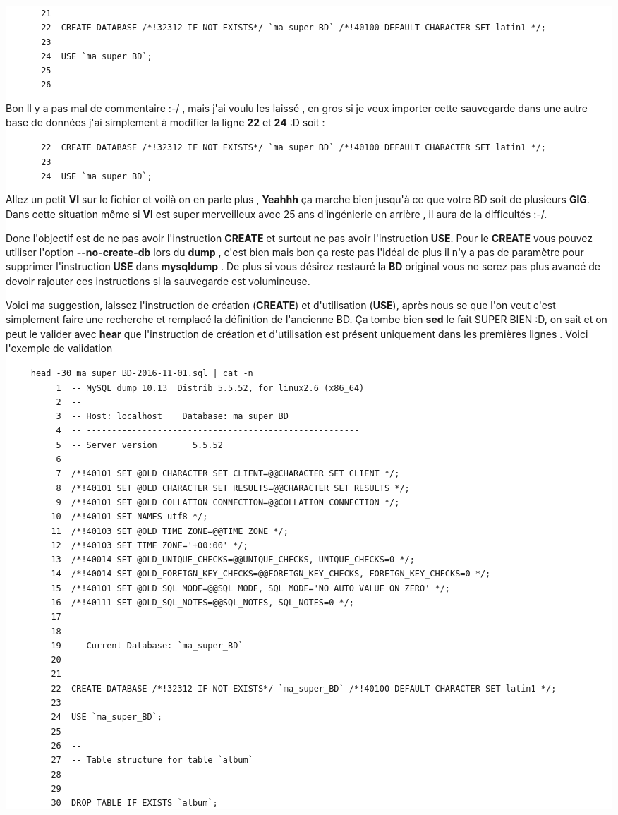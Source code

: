            21
           22  CREATE DATABASE /*!32312 IF NOT EXISTS*/ `ma_super_BD` /*!40100 DEFAULT CHARACTER SET latin1 */;
           23
           24  USE `ma_super_BD`;
           25
           26  --

Bon Il y a pas mal de commentaire :-/ , mais j'ai voulu les laissé , en gros si je veux importer cette sauvegarde dans une autre base de données j'ai simplement à modifier la ligne **22** et **24** :D soit  :

           22  CREATE DATABASE /*!32312 IF NOT EXISTS*/ `ma_super_BD` /*!40100 DEFAULT CHARACTER SET latin1 */;
           23
           24  USE `ma_super_BD`;

Allez un petit __VI__ sur le fichier et voilà on en parle plus , __Yeahhh__ ça marche bien jusqu'à ce que votre BD soit de plusieurs __GIG__. Dans cette situation même si __VI__ est super merveilleux avec 25 ans d'ingénierie en arrière , il aura de la difficultés :-/. 

Donc l'objectif est de ne pas avoir l'instruction __CREATE__ et surtout ne pas avoir l'instruction __USE__. Pour le __CREATE__ vous pouvez utiliser l'option **--no-create-db** lors du __dump__ , c'est bien mais bon ça reste pas l'idéal de plus il n'y a pas de paramètre pour supprimer l'instruction __USE__ dans **mysqldump** . De plus si vous désirez restauré la __BD__ original vous ne serez pas plus avancé de devoir rajouter ces instructions si la sauvegarde est volumineuse. 

Voici ma suggestion, laissez l'instruction de création (__CREATE__) et d'utilisation (__USE__), après nous se que l'on veut c'est simplement faire une recherche et remplacé la définition de l'ancienne BD. Ça tombe bien **sed** le fait SUPER BIEN :D, on sait et on peut le valider avec **hear** que l'instruction de création et d'utilisation est présent uniquement dans les premières lignes . 
Voici l'exemple de validation

         head -30 ma_super_BD-2016-11-01.sql | cat -n
              1  -- MySQL dump 10.13  Distrib 5.5.52, for linux2.6 (x86_64)
              2  --
              3  -- Host: localhost    Database: ma_super_BD
              4  -- ------------------------------------------------------
              5  -- Server version       5.5.52
              6
              7  /*!40101 SET @OLD_CHARACTER_SET_CLIENT=@@CHARACTER_SET_CLIENT */;
              8  /*!40101 SET @OLD_CHARACTER_SET_RESULTS=@@CHARACTER_SET_RESULTS */;
              9  /*!40101 SET @OLD_COLLATION_CONNECTION=@@COLLATION_CONNECTION */;
             10  /*!40101 SET NAMES utf8 */;
             11  /*!40103 SET @OLD_TIME_ZONE=@@TIME_ZONE */;
             12  /*!40103 SET TIME_ZONE='+00:00' */;
             13  /*!40014 SET @OLD_UNIQUE_CHECKS=@@UNIQUE_CHECKS, UNIQUE_CHECKS=0 */;
             14  /*!40014 SET @OLD_FOREIGN_KEY_CHECKS=@@FOREIGN_KEY_CHECKS, FOREIGN_KEY_CHECKS=0 */;
             15  /*!40101 SET @OLD_SQL_MODE=@@SQL_MODE, SQL_MODE='NO_AUTO_VALUE_ON_ZERO' */;
             16  /*!40111 SET @OLD_SQL_NOTES=@@SQL_NOTES, SQL_NOTES=0 */;
             17
             18  --
             19  -- Current Database: `ma_super_BD`
             20  --
             21
             22  CREATE DATABASE /*!32312 IF NOT EXISTS*/ `ma_super_BD` /*!40100 DEFAULT CHARACTER SET latin1 */;
             23
             24  USE `ma_super_BD`;
             25
             26  --
             27  -- Table structure for table `album`
             28  --
             29
             30  DROP TABLE IF EXISTS `album`;
